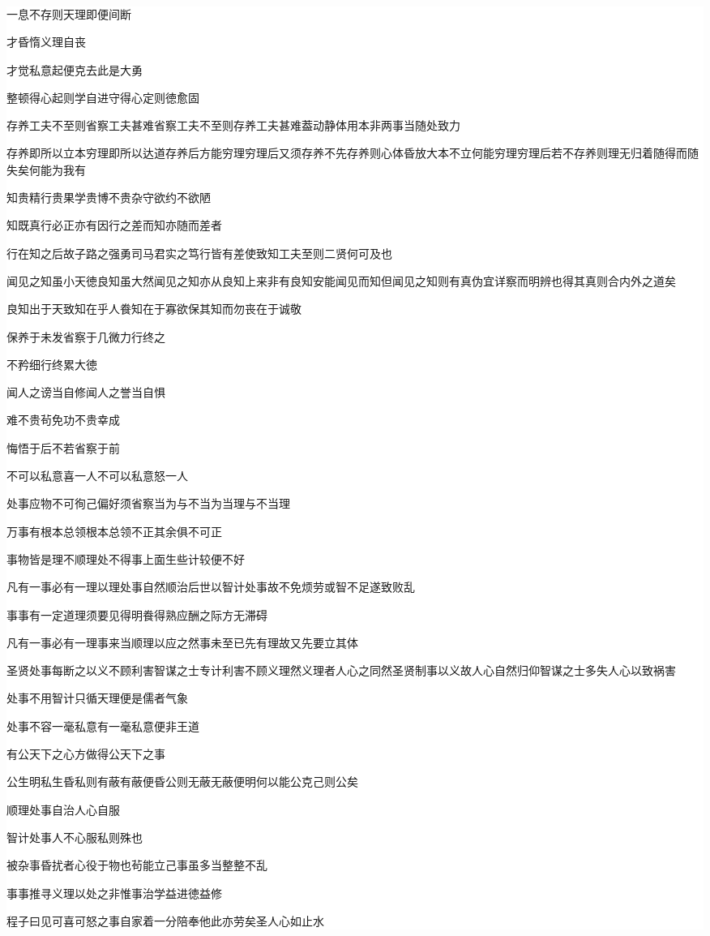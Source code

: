 一息不存则天理即便间断  

才昏惰义理自丧  

才觉私意起便克去此是大勇  

整顿得心起则学自进守得心定则徳愈固  

存养工夫不至则省察工夫甚难省察工夫不至则存养工夫甚难葢动静体用本非两事当随处致力  

存养即所以立本穷理即所以达道存养后方能穷理穷理后又须存养不先存养则心体昏放大本不立何能穷理穷理后若不存养则理无归着随得而随失矣何能为我有  

知贵精行贵果学贵博不贵杂守欲约不欲陋  

知既真行必正亦有因行之差而知亦随而差者  

行在知之后故子路之强勇司马君实之笃行皆有差使致知工夫至则二贤何可及也  

闻见之知虽小天徳良知虽大然闻见之知亦从良知上来非有良知安能闻见而知但闻见之知则有真伪宜详察而明辨也得其真则合内外之道矣  

良知出于天致知在乎人飬知在于寡欲保其知而勿丧在于诚敬  

保养于未发省察于几微力行终之  

不矜细行终累大徳  

闻人之谤当自修闻人之誉当自惧  

难不贵茍免功不贵幸成  

悔悟于后不若省察于前  

不可以私意喜一人不可以私意怒一人  

处事应物不可徇己偏好须省察当为与不当为当理与不当理  

万事有根本总领根本总领不正其余俱不可正  

事物皆是理不顺理处不得事上面生些计较便不好  

凡有一事必有一理以理处事自然顺治后世以智计处事故不免烦劳或智不足遂致败乱  

事事有一定道理须要见得明飬得熟应酬之际方无滞碍  

凡有一事必有一理事来当顺理以应之然事未至已先有理故又先要立其体  

圣贤处事每断之以义不顾利害智谋之士专计利害不顾义理然义理者人心之同然圣贤制事以义故人心自然归仰智谋之士多失人心以致祸害  

处事不用智计只循天理便是儒者气象  

处事不容一毫私意有一毫私意便非王道  

有公天下之心方做得公天下之事  

公生明私生昏私则有蔽有蔽便昏公则无蔽无蔽便明何以能公克己则公矣  

顺理处事自治人心自服  

智计处事人不心服私则殊也  

被杂事昏扰者心役于物也茍能立己事虽多当整整不乱  

事事推寻义理以处之非惟事治学益进徳益修  

程子曰见可喜可怒之事自家着一分陪奉他此亦劳矣圣人心如止水  
